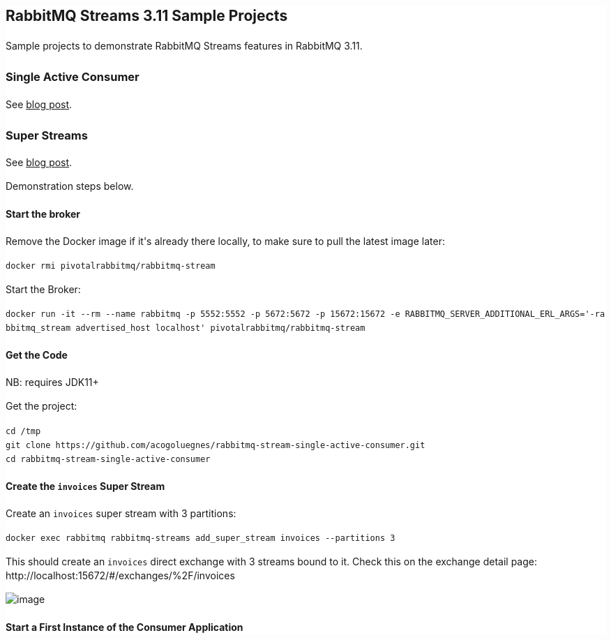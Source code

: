 ## RabbitMQ Streams 3.11 Sample Projects 

Sample projects to demonstrate RabbitMQ Streams features in RabbitMQ 3.11.

### Single Active Consumer

See [blog post](https://blog.rabbitmq.com/posts/2022/07/rabbitmq-3-11-feature-preview-single-active-consumer-for-streams/).

### Super Streams

See [blog post](https://blog.rabbitmq.com/posts/2022/07/rabbitmq-3-11-feature-preview-super-streams/).

Demonstration steps below.

#### Start the broker

Remove the Docker image if it's already there locally, to make sure to pull the latest image later:

```shell
docker rmi pivotalrabbitmq/rabbitmq-stream
```

Start the Broker:

```shell
docker run -it --rm --name rabbitmq -p 5552:5552 -p 5672:5672 -p 15672:15672 -e RABBITMQ_SERVER_ADDITIONAL_ERL_ARGS='-rabbitmq_stream advertised_host localhost' pivotalrabbitmq/rabbitmq-stream
```

#### Get the Code

NB: requires JDK11+

Get the project:

```shell
cd /tmp
git clone https://github.com/acogoluegnes/rabbitmq-stream-single-active-consumer.git
cd rabbitmq-stream-single-active-consumer
```

#### Create the `invoices` Super Stream

Create an `invoices` super stream with 3 partitions:

```
docker exec rabbitmq rabbitmq-streams add_super_stream invoices --partitions 3
```

This should create an `invoices` direct exchange with 3 streams bound to it.
Check this on the exchange detail page: http://localhost:15672/#/exchanges/%2F/invoices

![image](https://user-images.githubusercontent.com/514737/152557053-10435ea9-67bb-480e-80a7-dda54da0fced.png)

#### Start a First Instance of the Consumer Application

